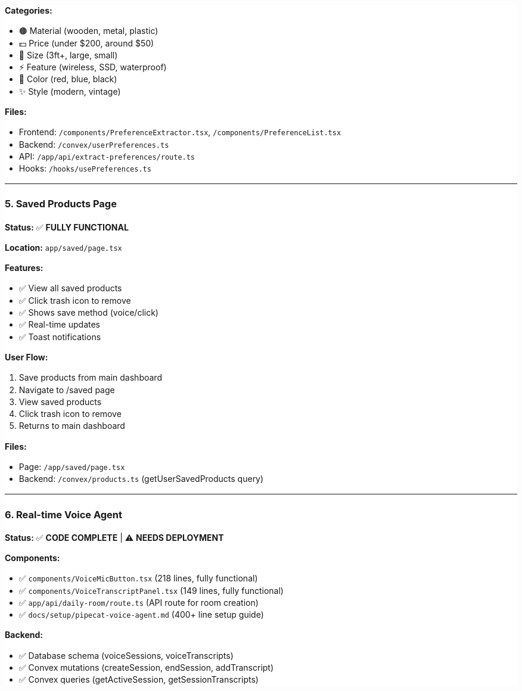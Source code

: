 **Categories:**
- 🟤 Material (wooden, metal, plastic)
- 💵 Price (under $200, around $50)
- 📏 Size (3ft+, large, small)
- ⚡ Feature (wireless, SSD, waterproof)
- 🎨 Color (red, blue, black)
- ✨ Style (modern, vintage)

**Files:**
- Frontend: `/components/PreferenceExtractor.tsx`, `/components/PreferenceList.tsx`
- Backend: `/convex/userPreferences.ts`
- API: `/app/api/extract-preferences/route.ts`
- Hooks: `/hooks/usePreferences.ts`

---

### 5. Saved Products Page
**Status:** ✅ **FULLY FUNCTIONAL**

**Location:** `app/saved/page.tsx`

**Features:**
- ✅ View all saved products
- ✅ Click trash icon to remove
- ✅ Shows save method (voice/click)
- ✅ Real-time updates
- ✅ Toast notifications

**User Flow:**
1. Save products from main dashboard
2. Navigate to /saved page
3. View saved products
4. Click trash icon to remove
5. Returns to main dashboard

**Files:**
- Page: `/app/saved/page.tsx`
- Backend: `/convex/products.ts` (getUserSavedProducts query)

---

### 6. Real-time Voice Agent
**Status:** ✅ **CODE COMPLETE** | ⚠️ **NEEDS DEPLOYMENT**

**Components:**
- ✅ `components/VoiceMicButton.tsx` (218 lines, fully functional)
- ✅ `components/VoiceTranscriptPanel.tsx` (149 lines, fully functional)
- ✅ `app/api/daily-room/route.ts` (API route for room creation)
- ✅ `docs/setup/pipecat-voice-agent.md` (400+ line setup guide)

**Backend:**
- ✅ Database schema (voiceSessions, voiceTranscripts)
- ✅ Convex mutations (createSession, endSession, addTranscript)
- ✅ Convex queries (getActiveSession, getSessionTranscripts)

